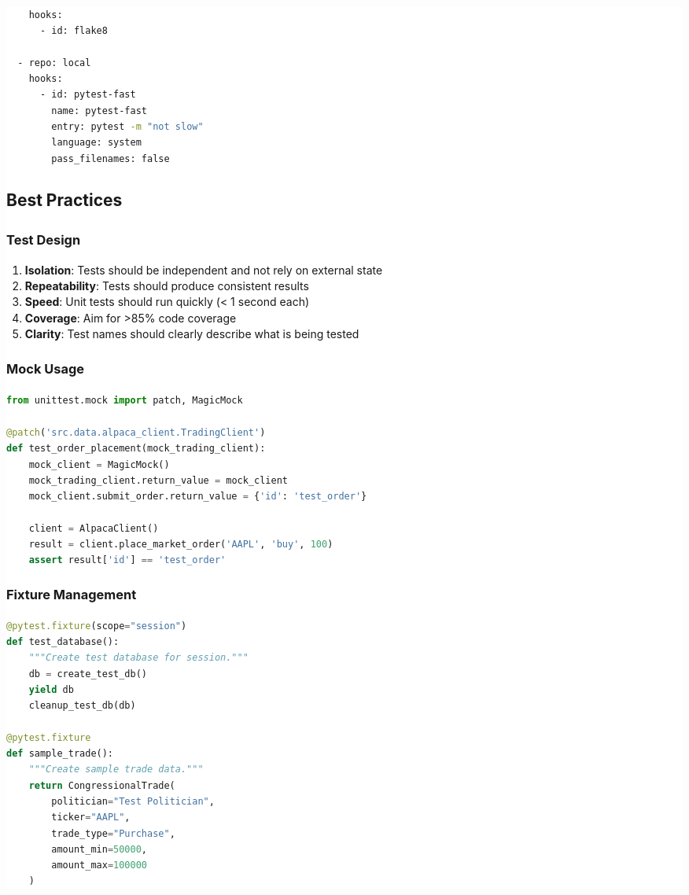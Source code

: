 ```bash
    hooks:
      - id: flake8
  
  - repo: local
    hooks:
      - id: pytest-fast
        name: pytest-fast
        entry: pytest -m "not slow"
        language: system
        pass_filenames: false
```

## Best Practices

### Test Design

1. **Isolation**: Tests should be independent and not rely on external state
2. **Repeatability**: Tests should produce consistent results
3. **Speed**: Unit tests should run quickly (< 1 second each)
4. **Coverage**: Aim for >85% code coverage
5. **Clarity**: Test names should clearly describe what is being tested

### Mock Usage

```python
from unittest.mock import patch, MagicMock

@patch('src.data.alpaca_client.TradingClient')
def test_order_placement(mock_trading_client):
    mock_client = MagicMock()
    mock_trading_client.return_value = mock_client
    mock_client.submit_order.return_value = {'id': 'test_order'}
    
    client = AlpacaClient()
    result = client.place_market_order('AAPL', 'buy', 100)
    assert result['id'] == 'test_order'
```

### Fixture Management

```python
@pytest.fixture(scope="session")
def test_database():
    """Create test database for session."""
    db = create_test_db()
    yield db
    cleanup_test_db(db)

@pytest.fixture
def sample_trade():
    """Create sample trade data."""
    return CongressionalTrade(
        politician="Test Politician",
        ticker="AAPL",
        trade_type="Purchase",
        amount_min=50000,
        amount_max=100000
    )
```
